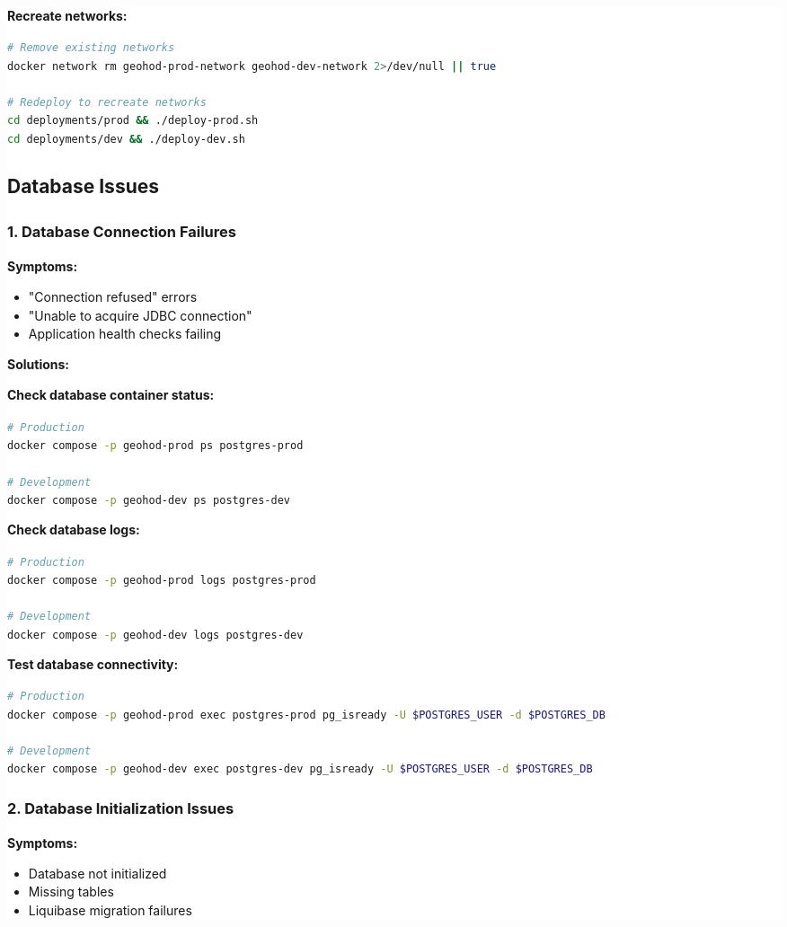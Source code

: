 **Recreate networks:**
```bash
# Remove existing networks
docker network rm geohod-prod-network geohod-dev-network 2>/dev/null || true

# Redeploy to recreate networks
cd deployments/prod && ./deploy-prod.sh
cd deployments/dev && ./deploy-dev.sh
```

## Database Issues

### 1. Database Connection Failures

**Symptoms:**
- "Connection refused" errors
- "Unable to acquire JDBC connection"
- Application health checks failing

**Solutions:**

**Check database container status:**
```bash
# Production
docker compose -p geohod-prod ps postgres-prod

# Development
docker compose -p geohod-dev ps postgres-dev
```

**Check database logs:**
```bash
# Production
docker compose -p geohod-prod logs postgres-prod

# Development
docker compose -p geohod-dev logs postgres-dev
```

**Test database connectivity:**
```bash
# Production
docker compose -p geohod-prod exec postgres-prod pg_isready -U $POSTGRES_USER -d $POSTGRES_DB

# Development
docker compose -p geohod-dev exec postgres-dev pg_isready -U $POSTGRES_USER -d $POSTGRES_DB
```

### 2. Database Initialization Issues

**Symptoms:**
- Database not initialized
- Missing tables
- Liquibase migration failures
